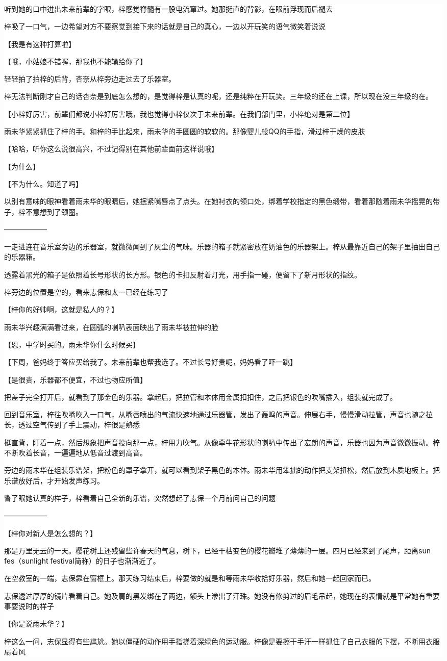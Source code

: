 听到她的口中迸出未来前辈的字眼，梓感觉脊髓有一股电流窜过。她那挺直的背影，在眼前浮现而后褪去

梓吸了一口气，一边希望对方不要察觉到接下来的话就是自己的真心，一边以开玩笑的语气微笑着说说

【我是有这种打算啦】

【哦，小姑娘不错喔，那我也不能输给你了】

轻轻拍了拍梓的后背，杏奈从梓旁边走过去了乐器室。

梓无法判断刚才自己的话杏奈是到底怎么想的，是觉得梓是认真的呢，还是纯粹在开玩笑。三年级的还在上课，所以现在没三年级的在。

【小梓好厉害，前辈们都说小梓好厉害哦，我也觉得小梓仅次于未来前辈。在我们部门里，小梓绝对是第二位】

雨未华紧紧抓住了梓的手。和梓的手比起来，雨未华的手圆圆的软软的。那像婴儿般QQ的手指，滑过梓干燥的皮肤

【哈哈，听你这么说很高兴，不过记得别在其他前辈面前这样说哦】

【为什么】

【不为什么。知道了吗】

以别有意味的眼神看着雨未华的眼睛后，她抿紧嘴唇点了点头。在她衬衣的领口处，绑着学校指定的黑色缎带，看着那随着雨未华摇晃的带子，梓不意想到了颈圈。

——————

一走进连在音乐室旁边的乐器室，就微微闻到了灰尘的气味。乐器的箱子就紧密放在奶油色的乐器架上。梓从最靠近自己的架子里抽出自己的乐器箱。

透露着黑光的箱子是依照着长号形状的长方形。银色的卡扣反射着灯光，用手指一碰，便留下了新月形状的指纹。

梓旁边的位置是空的，看来志保和太一已经在练习了

【梓你的好帅啊，这就是私人的？】

雨未华兴趣满满看过来，在圆弧的喇叭表面映出了雨未华被拉伸的脸

【恩，中学时买的。雨未华你什么时候买】

【下周，爸妈终于答应买给我了。未来前辈也帮我选了。不过长号好贵呢，妈妈看了吓一跳】

【是很贵，乐器都不便宜，不过也物应所值】

把盖子完全打开后，就看到了那金色的乐器。拿起后，把拉管和本体用金属扣扣住，之后把银色的吹嘴插入，组装就完成了。

回到音乐室，梓往吹嘴吹入一口气，从嘴唇喷出的气流快速地通过乐器管，发出了轰鸣的声音。伸展右手，慢慢滑动拉管，声音也随之拉长，透过空气传到了手上震动，梓很是熟悉

挺直背，盯着一点，然后想象把声音投向那一点，梓用力吹气。从像牵牛花形状的喇叭中传出了宏朗的声音，乐器也因为声音微微振动。梓不断吹着长音，一遍遍地从低音过渡到高音。

旁边的雨未华在组装乐谱架，把粉色的罩子拿开，就可以看到架子黑色的本体。雨未华用笨拙的动作把支架扭松，然后放到木质地板上。把乐谱放好后，才开始发声练习。

瞥了眼她认真的样子，梓看着自己全新的乐谱，突然想起了志保一个月前问自己的问题

——————

【梓你对新人是怎么想的？】

那是万里无云的一天。樱花树上还残留些许春天的气息，树下，已经干枯变色的樱花瓣堆了薄薄的一层。四月已经来到了尾声，距离sun fes（sunlight festival简称）的日子也渐渐近了。

在空教室的一端，志保靠在窗框上。那天练习结束后，梓要做的就是和等雨未华收拾好乐器，然后和她一起回家而已。

志保透过厚厚的镜片看着自己。她及肩的黑发绑在了两边，额头上渗出了汗珠。她没有修剪过的眉毛吊起，她现在的表情就是平常她有重要事要说时的样子

【你是说雨未华？】

梓这么一问，志保显得有些尴尬。她以僵硬的动作用手指搓着深绿色的运动服。梓像是要擦干手汗一样抓住了自己衣服的下摆，不断用衣服扇着风
